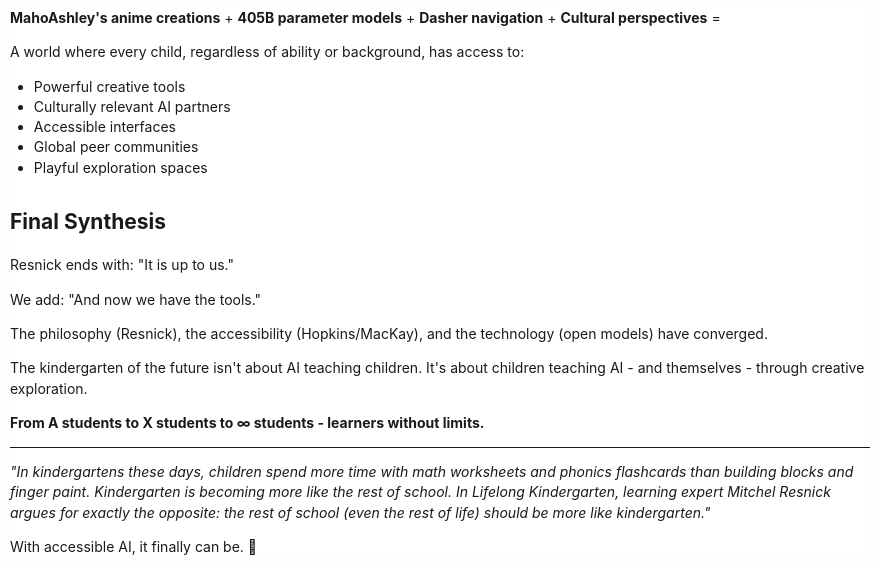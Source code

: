 **MahoAshley's anime creations** + **405B parameter models** + **Dasher navigation** + **Cultural perspectives** = 

A world where every child, regardless of ability or background, has access to:
- Powerful creative tools
- Culturally relevant AI partners
- Accessible interfaces
- Global peer communities
- Playful exploration spaces

## Final Synthesis

Resnick ends with: "It is up to us."

We add: "And now we have the tools."

The philosophy (Resnick), the accessibility (Hopkins/MacKay), and the technology (open models) have converged. 

The kindergarten of the future isn't about AI teaching children.
It's about children teaching AI - and themselves - through creative exploration.

**From A students to X students to ∞ students - learners without limits.**

---

*"In kindergartens these days, children spend more time with math worksheets and phonics flashcards than building blocks and finger paint. Kindergarten is becoming more like the rest of school. In Lifelong Kindergarten, learning expert Mitchel Resnick argues for exactly the opposite: the rest of school (even the rest of life) should be more like kindergarten."*

With accessible AI, it finally can be. 🌟 